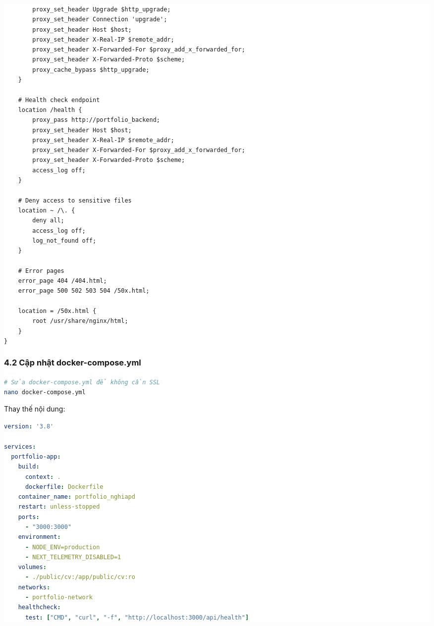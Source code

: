 ```nginx
        proxy_set_header Upgrade $http_upgrade;
        proxy_set_header Connection 'upgrade';
        proxy_set_header Host $host;
        proxy_set_header X-Real-IP $remote_addr;
        proxy_set_header X-Forwarded-For $proxy_add_x_forwarded_for;
        proxy_set_header X-Forwarded-Proto $scheme;
        proxy_cache_bypass $http_upgrade;
    }

    # Health check endpoint
    location /health {
        proxy_pass http://portfolio_backend;
        proxy_set_header Host $host;
        proxy_set_header X-Real-IP $remote_addr;
        proxy_set_header X-Forwarded-For $proxy_add_x_forwarded_for;
        proxy_set_header X-Forwarded-Proto $scheme;
        access_log off;
    }

    # Deny access to sensitive files
    location ~ /\. {
        deny all;
        access_log off;
        log_not_found off;
    }

    # Error pages
    error_page 404 /404.html;
    error_page 500 502 503 504 /50x.html;
    
    location = /50x.html {
        root /usr/share/nginx/html;
    }
}
```

### 4.2 Cập nhật docker-compose.yml
```bash
# Sửa docker-compose.yml để không cần SSL
nano docker-compose.yml
```

Thay thế nội dung:
```yaml
version: '3.8'

services:
  portfolio-app:
    build:
      context: .
      dockerfile: Dockerfile
    container_name: portfolio_nghiapd
    restart: unless-stopped
    ports:
      - "3000:3000"
    environment:
      - NODE_ENV=production
      - NEXT_TELEMETRY_DISABLED=1
    volumes:
      - ./public/cv:/app/public/cv:ro
    networks:
      - portfolio-network
    healthcheck:
      test: ["CMD", "curl", "-f", "http://localhost:3000/api/health"]
```
